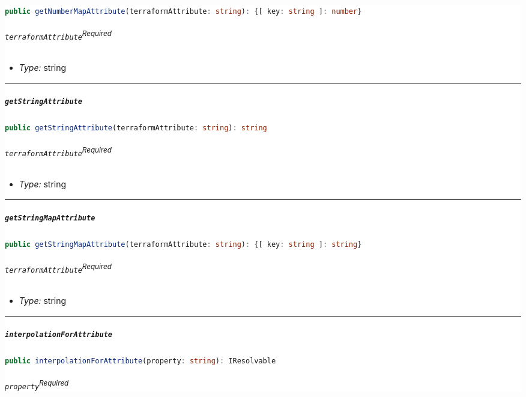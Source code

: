 ```typescript
public getNumberMapAttribute(terraformAttribute: string): {[ key: string ]: number}
```

###### `terraformAttribute`<sup>Required</sup> <a name="terraformAttribute" id="@cdktf/provider-archive.dataArchiveFile.DataArchiveFileSourceOutputReference.getNumberMapAttribute.parameter.terraformAttribute"></a>

- *Type:* string

---

##### `getStringAttribute` <a name="getStringAttribute" id="@cdktf/provider-archive.dataArchiveFile.DataArchiveFileSourceOutputReference.getStringAttribute"></a>

```typescript
public getStringAttribute(terraformAttribute: string): string
```

###### `terraformAttribute`<sup>Required</sup> <a name="terraformAttribute" id="@cdktf/provider-archive.dataArchiveFile.DataArchiveFileSourceOutputReference.getStringAttribute.parameter.terraformAttribute"></a>

- *Type:* string

---

##### `getStringMapAttribute` <a name="getStringMapAttribute" id="@cdktf/provider-archive.dataArchiveFile.DataArchiveFileSourceOutputReference.getStringMapAttribute"></a>

```typescript
public getStringMapAttribute(terraformAttribute: string): {[ key: string ]: string}
```

###### `terraformAttribute`<sup>Required</sup> <a name="terraformAttribute" id="@cdktf/provider-archive.dataArchiveFile.DataArchiveFileSourceOutputReference.getStringMapAttribute.parameter.terraformAttribute"></a>

- *Type:* string

---

##### `interpolationForAttribute` <a name="interpolationForAttribute" id="@cdktf/provider-archive.dataArchiveFile.DataArchiveFileSourceOutputReference.interpolationForAttribute"></a>

```typescript
public interpolationForAttribute(property: string): IResolvable
```

###### `property`<sup>Required</sup> <a name="property" id="@cdktf/provider-archive.dataArchiveFile.DataArchiveFileSourceOutputReference.interpolationForAttribute.parameter.property"></a>
